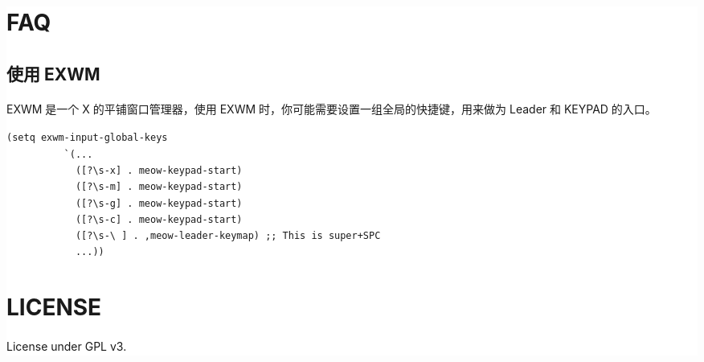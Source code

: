 # FAQ
## 使用 EXWM

EXWM 是一个 X 的平铺窗口管理器，使用 EXWM 时，你可能需要设置一组全局的快捷键，用来做为 Leader 和 KEYPAD 的入口。

```emacs-lisp
(setq exwm-input-global-keys
          `(...
            ([?\s-x] . meow-keypad-start)
            ([?\s-m] . meow-keypad-start)
            ([?\s-g] . meow-keypad-start)
            ([?\s-c] . meow-keypad-start)
            ([?\s-\ ] . ,meow-leader-keymap) ;; This is super+SPC
            ...))
```

# LICENSE

License under GPL v3.
